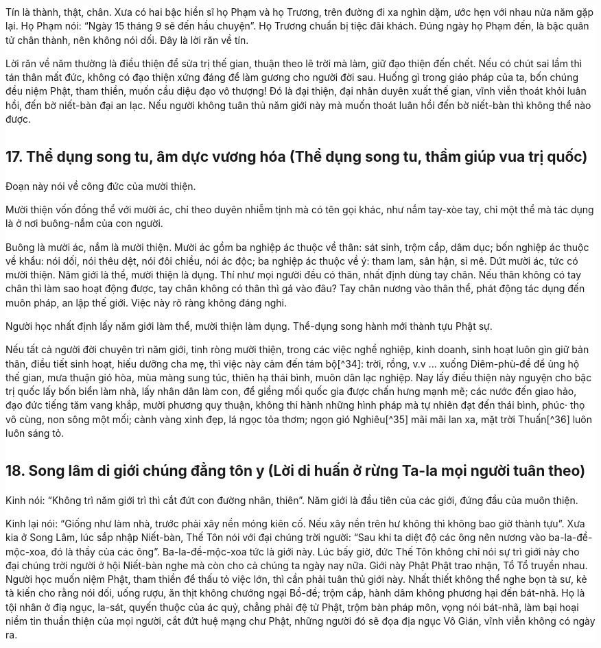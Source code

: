 Tín là thành, thật, chân. Xưa có hai bậc hiền sĩ họ Phạm và họ Trương, trên đường đi xa nghìn dặm, ước hẹn với nhau nửa năm gặp lại. Họ Phạm nói: “Ngày 15 tháng 9 sẽ đến hầu chuyện”. Họ Trương chuẩn bị tiệc đãi khách. Đúng ngày họ Phạm đến, là bậc quân tử chân thành, nên không nói dối. Đây là lời răn về tín.

Lời răn về năm thường là điều thiện để sửa trị thế gian, thuận theo lẽ trời mà làm, giữ đạo thiện đến chết. Nếu có chút sai lầm thì tán thân mất đức, không có đạo thiện xứng đáng để làm gương cho người đời sau. Huống gì trong giáo pháp của ta, bốn chúng đều niệm Phật, tham thiền, muốn cầu diệu đạo vô thượng! Đó là đại thiện, đại nhân duyên xuất thế gian, vĩnh viễn thoát khỏi luân hồi, đến bờ niết-bàn đại an lạc. Nếu người không tuân thủ năm giới này mà muốn thoát luân hồi đến bờ niết-bàn thì không thể nào được.

## 17. Thể dụng song tu, âm dực vương hóa (Thể dụng song tu, thầm giúp vua trị quốc)

Đoạn này nói về công đức của mười thiện.

Mười thiện vốn đồng thể với mười ác, chỉ theo duyên nhiễm tịnh mà có tên gọi khác, như nắm tay-xòe tay, chỉ một thể mà tác dụng là ở nơi buông-nắm của con người.

Buông là mười ác, nắm là mười thiện. Mười ác gồm ba nghiệp ác thuộc về thân: sát sinh, trộm cắp, dâm dục; bốn nghiệp ác thuộc về khẩu: nói dối, nói thêu dệt, nói đôi chiều, nói ác độc; ba nghiệp ác thuộc về ý: tham lam, sân hận, si mê. Dứt mười ác, tức có mười thiện. Năm giới là thể, mười thiện là dụng. Thí như mọi người đều có thân, nhất định dùng tay chân. Nếu thân không có tay chân thì làm sao hoạt động được, tay chân không có thân thì gá vào đâu? Tay chân nương vào thân thể, phát động tác dụng đến muôn pháp, an lập thế giới. Việc này rõ ràng không đáng nghi.

Người học nhất định lấy năm giới làm thể, mười thiện làm dụng. Thể-dụng song hành mới thành tựu Phật sự.

Nếu tất cả người đời chuyên trì năm giới, tinh ròng mười thiện, trong các việc nghề nghiệp, kinh doanh, sinh hoạt luôn gìn giữ bản thân, điều tiết sinh hoạt, hiếu dưỡng cha mẹ, thì việc này cảm đến tám bộ[^34]: trời, rồng, v.v ... xuống Diêm-phù-đề để ủng hộ thế gian, mưa thuận gió hòa, mùa màng sung túc, thiên hạ thái bình, muôn dân lạc nghiệp. Nay lấy điều thiện này nguyện cho bậc trị quốc lấy bốn biển làm nhà, lấy nhân dân làm con, để giềng mối quốc gia được chấn hưng mạnh mẽ; các nước đến giao hảo, đạo đức tiếng tăm vang khắp, mười phương quy thuận, không thi hành những hình pháp mà tự nhiên đạt đến thái bình, phúc· thọ vô cùng, non sông một mối; cành vàng xinh đẹp, lá ngọc tỏa thơm; ngọn gió Nghiêu[^35] mãi mãi lan xa, mặt trời Thuấn[^36] luôn luôn sáng tỏ.

## 18. Song lâm di giới chúng đẳng tôn y (Lời di huấn ở rừng Ta-la mọi người tuân theo)

Kinh nói: “Không trì năm giới trì thì cắt đứt con đường nhân, thiên”. Năm giới là đầu tiên của các giới, đứng đầu của muôn thiện.

Kinh lại nói: “Giống như làm nhà, trước phải xây nền móng kiên cố. Nếu xây nền trên hư không thì không bao giờ thành tựu”. Xưa kia ở Song Lâm, lúc sắp nhập Niết-bàn, Thế Tôn nói với đại chúng trời người: “Sau khi ta diệt độ các ông nên nương vào ba-la-đề-mộc-xoa, đó là thầy của các ông”. Ba-la-đề-mộc-xoa tức là giới này. Lúc bấy giờ, đức Thế Tôn không chỉ nói sự trì giới này cho đại chúng trời người ở hội Niết-bàn nghe mà còn cho cả chúng ta ngày nay nữa. Giới này Phật Phật trao nhận, Tổ Tổ truyền nhau. Người học muốn niệm Phật, tham thiền để thấu tỏ việc lớn, thì cần phải tuân thủ giới này. Nhất thiết không thể nghe bọn tà sư, kẻ tà kiến cho rằng nói dối, uống rượu, ăn thịt không chướng ngại Bồ-đề; trộm cắp, hành dâm không phương hại đến bát-nhã. Họ là tội nhân ở điạ ngục, la-sát, quyến thuộc của ác quỷ, chẳng phải đệ tử Phật, trộm bàn pháp môn, vọng nói bát-nhã, làm bại hoại niềm tin thuần thiện của mọi người, cắt đứt huệ mạng chư Phật, những người đó sẽ đọa địa ngục Vô Gián, vĩnh viễn không có ngày ra.
